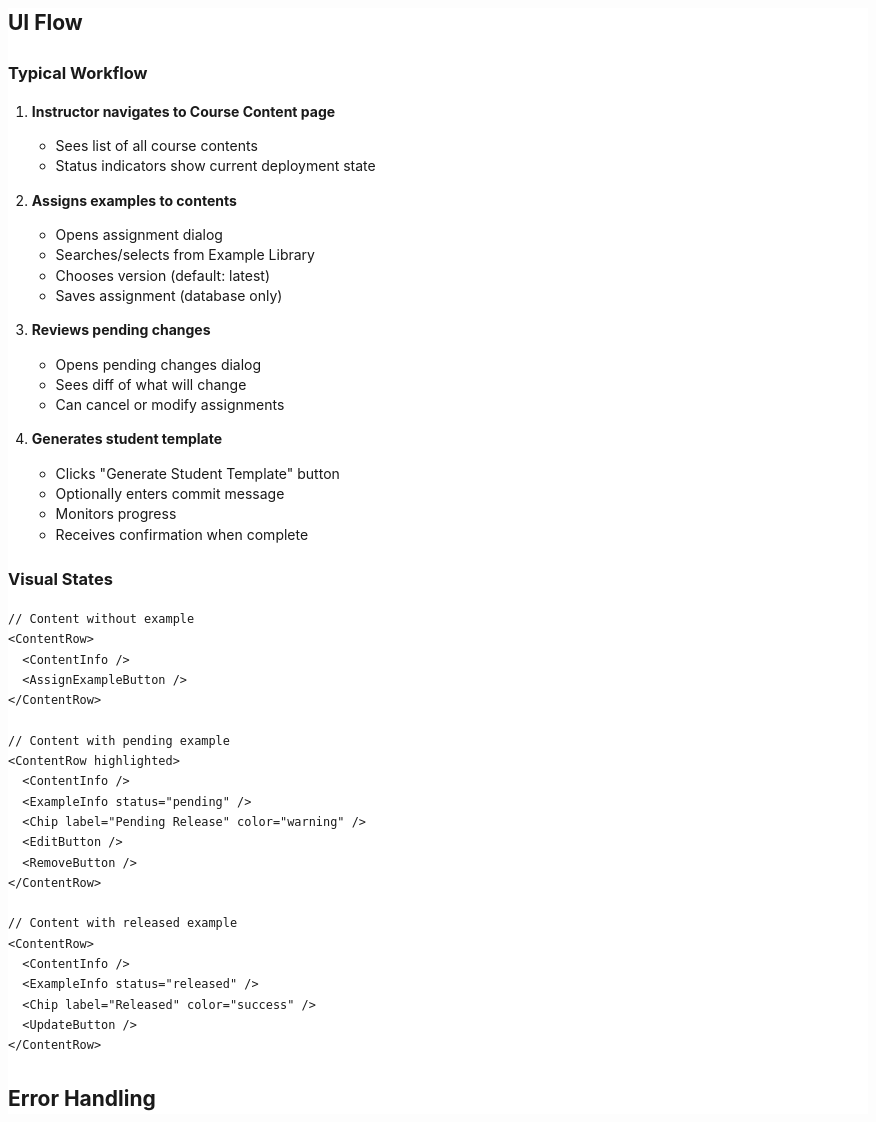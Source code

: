 ## UI Flow

### Typical Workflow

1. **Instructor navigates to Course Content page**
   - Sees list of all course contents
   - Status indicators show current deployment state

2. **Assigns examples to contents**
   - Opens assignment dialog
   - Searches/selects from Example Library
   - Chooses version (default: latest)
   - Saves assignment (database only)

3. **Reviews pending changes**
   - Opens pending changes dialog
   - Sees diff of what will change
   - Can cancel or modify assignments

4. **Generates student template**
   - Clicks "Generate Student Template" button
   - Optionally enters commit message
   - Monitors progress
   - Receives confirmation when complete

### Visual States

```tsx
// Content without example
<ContentRow>
  <ContentInfo />
  <AssignExampleButton />
</ContentRow>

// Content with pending example
<ContentRow highlighted>
  <ContentInfo />
  <ExampleInfo status="pending" />
  <Chip label="Pending Release" color="warning" />
  <EditButton />
  <RemoveButton />
</ContentRow>

// Content with released example
<ContentRow>
  <ContentInfo />
  <ExampleInfo status="released" />
  <Chip label="Released" color="success" />
  <UpdateButton />
</ContentRow>
```

## Error Handling
